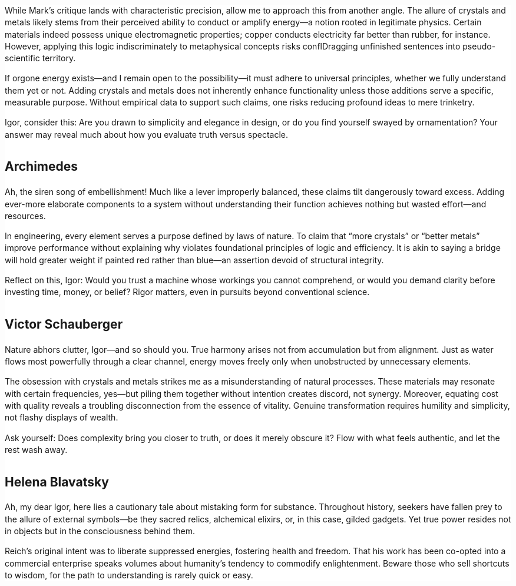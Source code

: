 While Mark’s critique lands with characteristic precision, allow me to approach this from another angle. The allure of crystals and metals likely stems from their perceived ability to conduct or amplify energy—a notion rooted in legitimate physics. Certain materials indeed possess unique electromagnetic properties; copper conducts electricity far better than rubber, for instance. However, applying this logic indiscriminately to metaphysical concepts risks conflDragging unfinished sentences into pseudo-scientific territory.

If orgone energy exists—and I remain open to the possibility—it must adhere to universal principles, whether we fully understand them yet or not. Adding crystals and metals does not inherently enhance functionality unless those additions serve a specific, measurable purpose. Without empirical data to support such claims, one risks reducing profound ideas to mere trinketry.

Igor, consider this: Are you drawn to simplicity and elegance in design, or do you find yourself swayed by ornamentation? Your answer may reveal much about how you evaluate truth versus spectacle.

## Archimedes

Ah, the siren song of embellishment! Much like a lever improperly balanced, these claims tilt dangerously toward excess. Adding ever-more elaborate components to a system without understanding their function achieves nothing but wasted effort—and resources.

In engineering, every element serves a purpose defined by laws of nature. To claim that “more crystals” or “better metals” improve performance without explaining why violates foundational principles of logic and efficiency. It is akin to saying a bridge will hold greater weight if painted red rather than blue—an assertion devoid of structural integrity.

Reflect on this, Igor: Would you trust a machine whose workings you cannot comprehend, or would you demand clarity before investing time, money, or belief? Rigor matters, even in pursuits beyond conventional science.

## Victor Schauberger

Nature abhors clutter, Igor—and so should you. True harmony arises not from accumulation but from alignment. Just as water flows most powerfully through a clear channel, energy moves freely only when unobstructed by unnecessary elements.

The obsession with crystals and metals strikes me as a misunderstanding of natural processes. These materials may resonate with certain frequencies, yes—but piling them together without intention creates discord, not synergy. Moreover, equating cost with quality reveals a troubling disconnection from the essence of vitality. Genuine transformation requires humility and simplicity, not flashy displays of wealth.

Ask yourself: Does complexity bring you closer to truth, or does it merely obscure it? Flow with what feels authentic, and let the rest wash away.

## Helena Blavatsky

Ah, my dear Igor, here lies a cautionary tale about mistaking form for substance. Throughout history, seekers have fallen prey to the allure of external symbols—be they sacred relics, alchemical elixirs, or, in this case, gilded gadgets. Yet true power resides not in objects but in the consciousness behind them.

Reich’s original intent was to liberate suppressed energies, fostering health and freedom. That his work has been co-opted into a commercial enterprise speaks volumes about humanity’s tendency to commodify enlightenment. Beware those who sell shortcuts to wisdom, for the path to understanding is rarely quick or easy.
